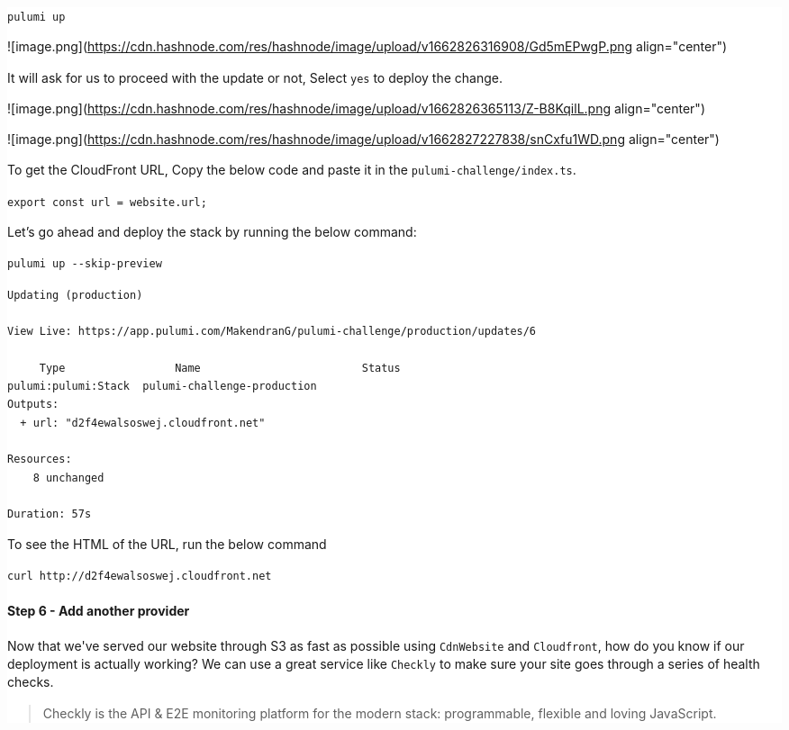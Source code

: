 ```
pulumi up
```


![image.png](https://cdn.hashnode.com/res/hashnode/image/upload/v1662826316908/Gd5mEPwgP.png align="center")

It will ask for us to proceed with the update or not, Select `yes` to deploy the change.


![image.png](https://cdn.hashnode.com/res/hashnode/image/upload/v1662826365113/Z-B8KqilL.png align="center")


![image.png](https://cdn.hashnode.com/res/hashnode/image/upload/v1662827227838/snCxfu1WD.png align="center")

To get the CloudFront URL, Copy the below code and paste it in the `pulumi-challenge/index.ts`.

```
export const url = website.url;
```
Let’s go ahead and deploy the stack by running the below command:

```
pulumi up --skip-preview
```

```
Updating (production)

View Live: https://app.pulumi.com/MakendranG/pulumi-challenge/production/updates/6

     Type                 Name                         Status                                                                pulumi:pulumi:Stack  pulumi-challenge-production                                                                   
Outputs:
  + url: "d2f4ewalsoswej.cloudfront.net"

Resources:
    8 unchanged

Duration: 57s
```

To see the HTML of the URL, run the below command

```
curl http://d2f4ewalsoswej.cloudfront.net
```


#### Step 6 - Add another provider

Now that we've served our website through S3 as fast as possible using `CdnWebsite` and `Cloudfront`, how do you know if our deployment is actually working? We can use a great service like `Checkly` to make sure your site goes through a series of health checks.

> Checkly is the API & E2E monitoring platform for the modern stack: programmable, flexible and loving JavaScript.
